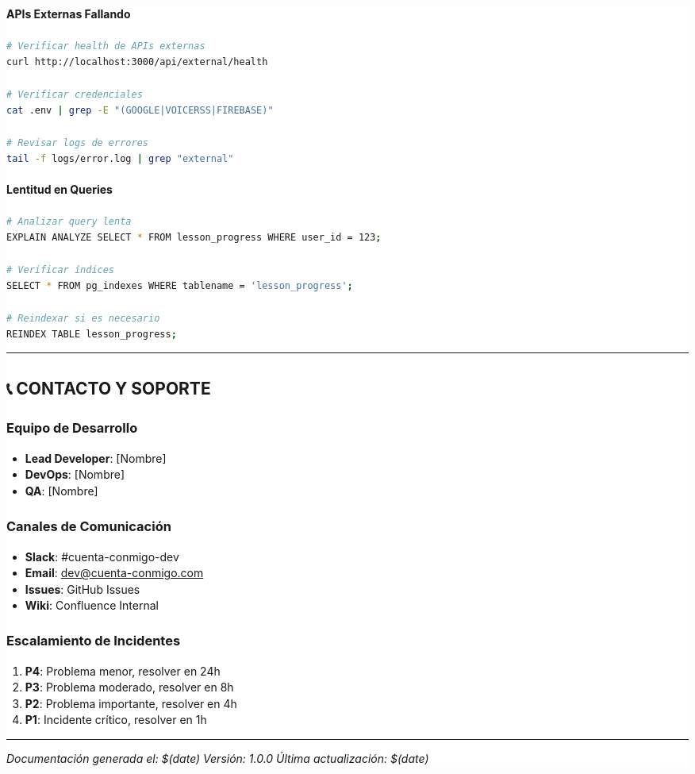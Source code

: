 #### APIs Externas Fallando
```bash
# Verificar health de APIs externas
curl http://localhost:3000/api/external/health

# Verificar credenciales
cat .env | grep -E "(GOOGLE|VOICERSS|FIREBASE)"

# Revisar logs de errores
tail -f logs/error.log | grep "external"
```

#### Lentitud en Queries
```bash
# Analizar query lenta
EXPLAIN ANALYZE SELECT * FROM lesson_progress WHERE user_id = 123;

# Verificar índices
SELECT * FROM pg_indexes WHERE tablename = 'lesson_progress';

# Reindexar si es necesario
REINDEX TABLE lesson_progress;
```

---

## 📞 CONTACTO Y SOPORTE

### Equipo de Desarrollo
- **Lead Developer**: [Nombre]
- **DevOps**: [Nombre]
- **QA**: [Nombre]

### Canales de Comunicación
- **Slack**: #cuenta-conmigo-dev
- **Email**: dev@cuenta-conmigo.com
- **Issues**: GitHub Issues
- **Wiki**: Confluence Internal

### Escalamiento de Incidentes
1. **P4**: Problema menor, resolver en 24h
2. **P3**: Problema moderado, resolver en 8h
3. **P2**: Problema importante, resolver en 4h
4. **P1**: Incidente crítico, resolver en 1h

---

*Documentación generada el: $(date)*
*Versión: 1.0.0*
*Última actualización: $(date)*

